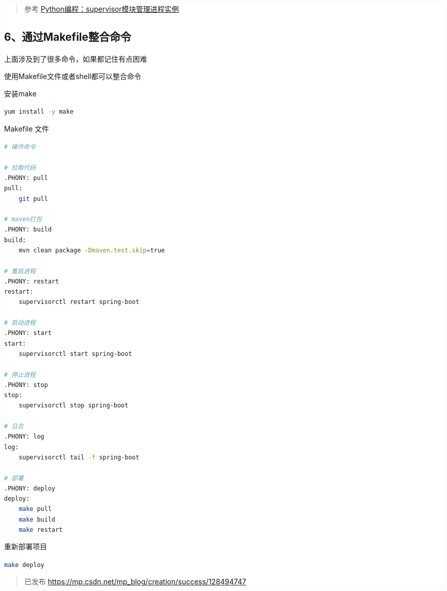 > 参考 [Python编程：supervisor模块管理进程实例](https://pengshiyu.blog.csdn.net/article/details/80813264)

## 6、通过Makefile整合命令

上面涉及到了很多命令，如果都记住有点困难

使用Makefile文件或者shell都可以整合命令

安装make

```bash
yum install -y make
```

Makefile 文件

```bash
# 操作命令

# 拉取代码
.PHONY: pull
pull:
	git pull

# maven打包
.PHONY: build
build:
	mvn clean package -Dmaven.test.skip=true

# 重启进程
.PHONY: restart
restart:
	supervisorctl restart spring-boot

# 启动进程
.PHONY: start
start:
	supervisorctl start spring-boot

# 停止进程
.PHONY: stop
stop:
	supervisorctl stop spring-boot

# 日志
.PHONY: log
log:
	supervisorctl tail -f spring-boot

# 部署
.PHONY: deploy
deploy:
	make pull
	make build
	make restart
```

重新部署项目
```bash
make deploy
```

> 已发布 https://mp.csdn.net/mp_blog/creation/success/128494747